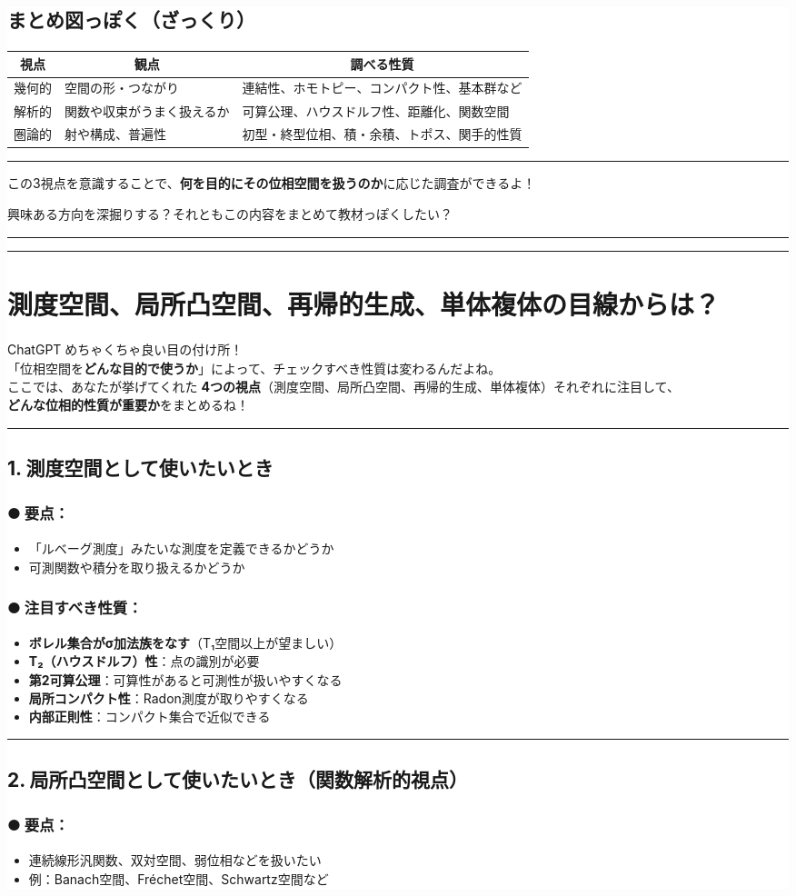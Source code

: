 ## まとめ図っぽく（ざっくり）

| 視点     | 観点                         | 調べる性質                                      |
|----------|------------------------------|-------------------------------------------------|
| 幾何的   | 空間の形・つながり           | 連結性、ホモトピー、コンパクト性、基本群など   |
| 解析的   | 関数や収束がうまく扱えるか   | 可算公理、ハウスドルフ性、距離化、関数空間     |
| 圏論的   | 射や構成、普遍性             | 初型・終型位相、積・余積、トポス、関手的性質   |

---

この3視点を意識することで、**何を目的にその位相空間を扱うのか**に応じた調査ができるよ！

興味ある方向を深掘りする？それともこの内容をまとめて教材っぽくしたい？

---
---

# 測度空間、局所凸空間、再帰的生成、単体複体の目線からは？
ChatGPT
めちゃくちゃ良い目の付け所！  
「位相空間を**どんな目的で使うか**」によって、チェックすべき性質は変わるんだよね。  
ここでは、あなたが挙げてくれた **4つの視点**（測度空間、局所凸空間、再帰的生成、単体複体）それぞれに注目して、  
**どんな位相的性質が重要か**をまとめるね！

---

## 1. **測度空間として使いたいとき**

### ● 要点：
- 「ルベーグ測度」みたいな測度を定義できるかどうか
- 可測関数や積分を取り扱えるかどうか

### ● 注目すべき性質：
- **ボレル集合がσ加法族をなす**（T₁空間以上が望ましい）
- **T₂（ハウスドルフ）性**：点の識別が必要
- **第2可算公理**：可算性があると可測性が扱いやすくなる
- **局所コンパクト性**：Radon測度が取りやすくなる
- **内部正則性**：コンパクト集合で近似できる

---

## 2. **局所凸空間として使いたいとき（関数解析的視点）**

### ● 要点：
- 連続線形汎関数、双対空間、弱位相などを扱いたい
- 例：Banach空間、Fréchet空間、Schwartz空間など
